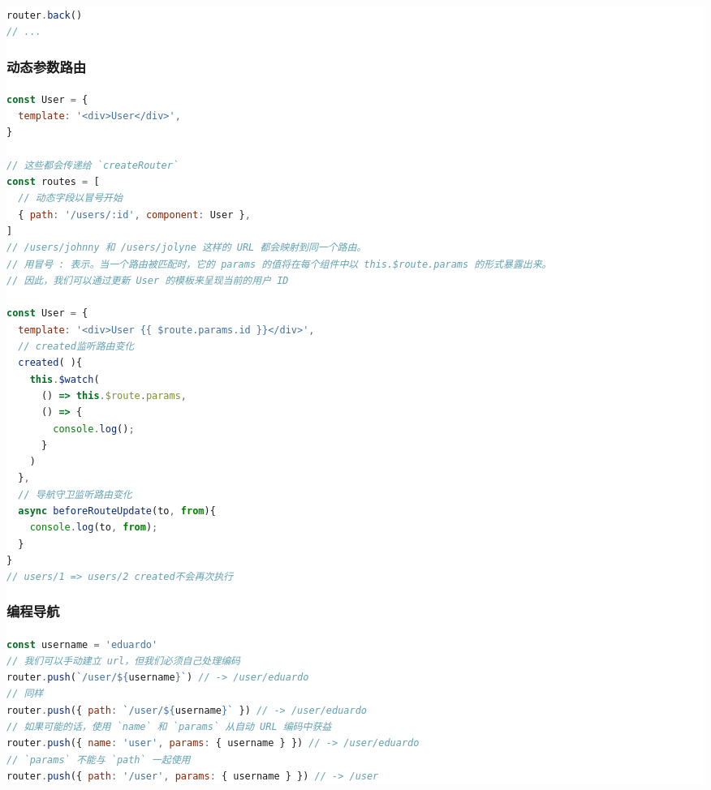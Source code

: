 ```js
router.back()
// ...
```

### 动态参数路由

```js
const User = {
  template: '<div>User</div>',
}

// 这些都会传递给 `createRouter`
const routes = [
  // 动态字段以冒号开始
  { path: '/users/:id', component: User },
]
// /users/johnny 和 /users/jolyne 这样的 URL 都会映射到同一个路由。
// 用冒号 : 表示。当一个路由被匹配时，它的 params 的值将在每个组件中以 this.$route.params 的形式暴露出来。
// 因此，我们可以通过更新 User 的模板来呈现当前的用户 ID

const User = {
  template: '<div>User {{ $route.params.id }}</div>',
  // created监听路由变化
  created( ){
    this.$watch(
      () => this.$route.params,
      () => {
        console.log();
      }
    )
  },
  // 导航守卫监听路由变化
  async beforeRouteUpdate(to, from){
    console.log(to, from);
  }
}
// users/1 => users/2 created不会再次执行
```

### 编程导航

```js
const username = 'eduardo'
// 我们可以手动建立 url，但我们必须自己处理编码
router.push(`/user/${username}`) // -> /user/eduardo
// 同样
router.push({ path: `/user/${username}` }) // -> /user/eduardo
// 如果可能的话，使用 `name` 和 `params` 从自动 URL 编码中获益
router.push({ name: 'user', params: { username } }) // -> /user/eduardo
// `params` 不能与 `path` 一起使用
router.push({ path: '/user', params: { username } }) // -> /user
```
